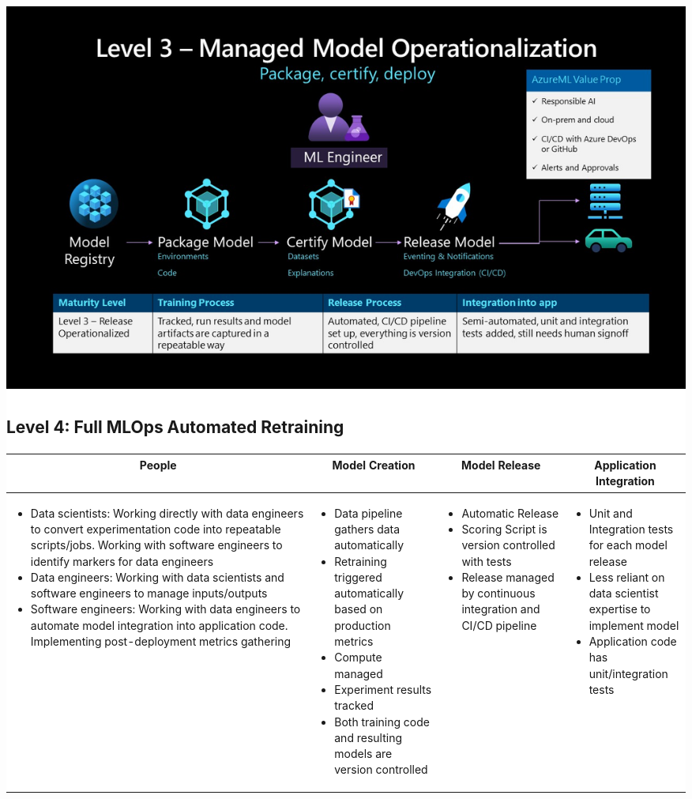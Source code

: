 </table>
<tr>
<img src='./en/images/level-3-managed-model-operations.JPG' width=1000 />
</tr>
<h2 id="level-4-full-mlops-automated-retraining">Level 4: Full MLOps Automated Retraining</h2>
<table>
<thead>
<tr>
<th>People</th>
<th>Model Creation</th>
<th>Model Release</th>
<th>Application Integration</th>
</tr>
</thead>
<tbody>
<tr>
<td><ul><li>Data scientists: Working directly with data engineers to convert experimentation code into repeatable scripts/jobs. Working with software engineers to identify markers for data engineers<li>Data engineers: Working with data scientists and software engineers to manage inputs/outputs<li>Software engineers: Working with data engineers to automate model integration into application code. Implementing post-deployment metrics gathering</ul></td>
<td><ul><li>Data pipeline gathers data automatically<li>Retraining triggered automatically based on production metrics<li>Compute managed<li>Experiment results tracked<li>Both training code and resulting models are version controlled</ul></td>
<td><ul><li>Automatic Release<li>Scoring Script is version controlled with tests<li>Release managed by continuous integration and CI/CD pipeline</ul></td>
<td><ul><li>Unit and Integration tests for each model release<li>Less reliant on data scientist expertise to implement model<li>Application code has unit/integration tests</ul></td>
</tr>
</tbody>
</table>